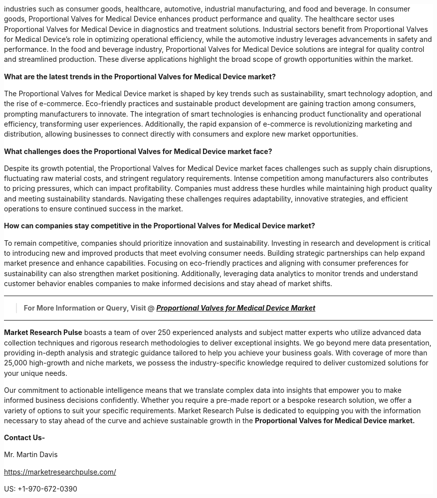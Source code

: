 industries such as consumer goods, healthcare, automotive, industrial manufacturing, and food and beverage. In consumer goods, Proportional Valves for Medical Device enhances product performance and quality. The healthcare sector uses Proportional Valves for Medical Device in diagnostics and treatment solutions. Industrial sectors benefit from Proportional Valves for Medical Device&rsquo;s role in optimizing operational efficiency, while the automotive industry leverages advancements in safety and performance. In the food and beverage industry, Proportional Valves for Medical Device solutions are integral for quality control and streamlined production. These diverse applications highlight the broad scope of growth opportunities within the market.</p><p><strong>What are the latest trends in the Proportional Valves for Medical Device market?</strong></p><p>The Proportional Valves for Medical Device market is shaped by key trends such as sustainability, smart technology adoption, and the rise of e-commerce. Eco-friendly practices and sustainable product development are gaining traction among consumers, prompting manufacturers to innovate. The integration of smart technologies is enhancing product functionality and operational efficiency, transforming user experiences. Additionally, the rapid expansion of e-commerce is revolutionizing marketing and distribution, allowing businesses to connect directly with consumers and explore new market opportunities.</p><p><strong>What challenges does the Proportional Valves for Medical Device market face?</strong></p><p>Despite its growth potential, the Proportional Valves for Medical Device market faces challenges such as supply chain disruptions, fluctuating raw material costs, and stringent regulatory requirements. Intense competition among manufacturers also contributes to pricing pressures, which can impact profitability. Companies must address these hurdles while maintaining high product quality and meeting sustainability standards. Navigating these challenges requires adaptability, innovative strategies, and efficient operations to ensure continued success in the market.</p><p><strong>How can companies stay competitive in the Proportional Valves for Medical Device market?</strong></p><p>To remain competitive, companies should prioritize innovation and sustainability. Investing in research and development is critical to introducing new and improved products that meet evolving consumer needs. Building strategic partnerships can help expand market presence and enhance capabilities. Focusing on eco-friendly practices and aligning with consumer preferences for sustainability can also strengthen market positioning. Additionally, leveraging data analytics to monitor trends and understand customer behavior enables companies to make informed decisions and stay ahead of market shifts.</p><hr /><blockquote><p><strong>For More Information or Query, Visit @&nbsp;<em><a href="https://marketresearchpulse.com/report/16464/proportional-valves-for-medical-device-market?utm_source=Linkedin&utm_medium=023">Proportional Valves for Medical Device Market</a></em></strong></p></blockquote><hr /><p><strong>Market Research Pulse</strong> boasts a team of over 250 experienced analysts and subject matter experts who utilize advanced data collection techniques and rigorous research methodologies to deliver exceptional insights. We go beyond mere data presentation, providing in-depth analysis and strategic guidance tailored to help you achieve your business goals. With coverage of more than 25,000 high-growth and niche markets, we possess the industry-specific knowledge required to deliver customized solutions for your unique needs.</p><p>Our commitment to actionable intelligence means that we translate complex data into insights that empower you to make informed business decisions confidently. Whether you require a pre-made report or a bespoke research solution, we offer a variety of options to suit your specific requirements. Market Research Pulse is dedicated to equipping you with the information necessary to stay ahead of the curve and achieve sustainable growth in the <strong>Proportional Valves for Medical Device market.</strong></p><p><strong>Contact Us-</strong></p><p>Mr. Martin Davis</p><p>https://marketresearchpulse.com/</p><p>US: +1-970-672-0390</p>